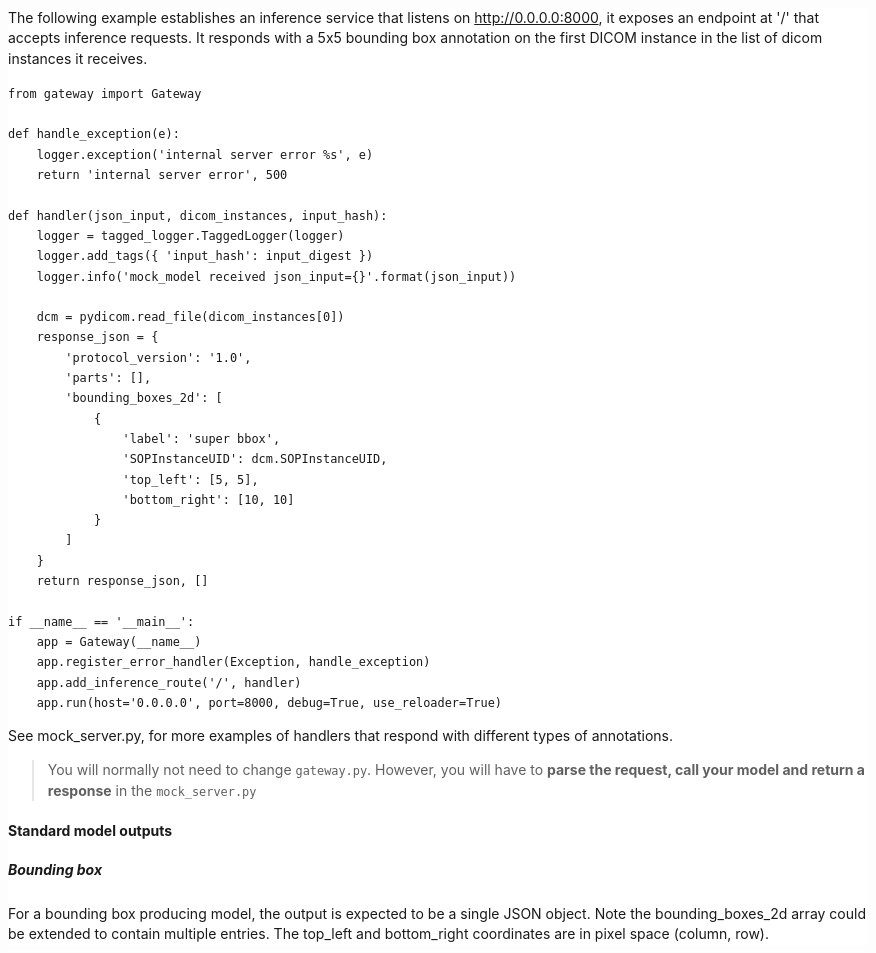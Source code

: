 The following example establishes an inference service that listens on http://0.0.0.0:8000, it exposes an endpoint at
'/' that accepts inference requests. It responds with a 5x5 bounding box annotation on the first DICOM instance in the
list of dicom instances it receives.

```
from gateway import Gateway

def handle_exception(e):
    logger.exception('internal server error %s', e)
    return 'internal server error', 500

def handler(json_input, dicom_instances, input_hash):
    logger = tagged_logger.TaggedLogger(logger)
    logger.add_tags({ 'input_hash': input_digest })
    logger.info('mock_model received json_input={}'.format(json_input))

    dcm = pydicom.read_file(dicom_instances[0])
    response_json = {
        'protocol_version': '1.0',
        'parts': [],
        'bounding_boxes_2d': [
            {
                'label': 'super bbox',
                'SOPInstanceUID': dcm.SOPInstanceUID,
                'top_left': [5, 5],
                'bottom_right': [10, 10]
            }
        ]
    }
    return response_json, []

if __name__ == '__main__':
    app = Gateway(__name__)
    app.register_error_handler(Exception, handle_exception)
    app.add_inference_route('/', handler)
    app.run(host='0.0.0.0', port=8000, debug=True, use_reloader=True)
```

See mock_server.py, for more examples of handlers that respond with different types of annotations.

> You will normally not need to change `gateway.py`.
However, you will have to **parse the request, call your model and return a response** in the `mock_server.py`

#### Standard model outputs

##### Bounding box

For a bounding box producing model, the output is expected to be a single JSON object. 
Note the bounding_boxes_2d array could be extended to contain multiple entries. 
The top_left and bottom_right coordinates are in pixel space (column, row). 
